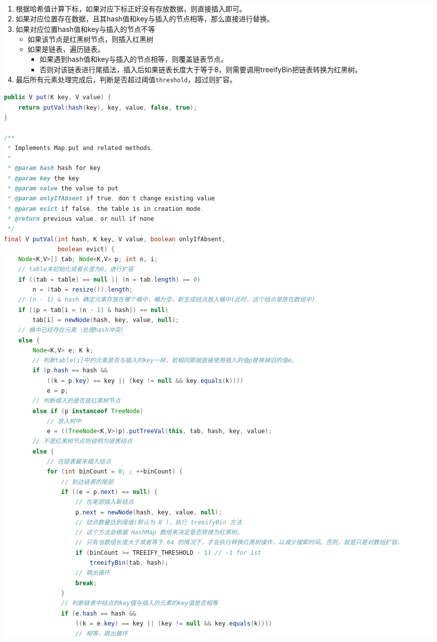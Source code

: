 1. 根据哈希值计算下标，如果对应下标正好没有存放数据，则直接插入即可。
2. 如果对应位置存在数据，且其hash值和key与插入的节点相等，那么直接进行替换。
3. 如果对应位置hash值和key与插入的节点不等
   - 如果该节点是红黑树节点，则插入红黑树
   - 如果是链表，遍历链表。
     - 如果遇到hash值和key与插入的节点相等，则覆盖链表节点。
     - 否则对该链表进行尾插法，插入后如果链表长度大于等于8，则需要调用treeifyBin把链表转换为红黑树。
4. 最后所有元素处理完成后，判断是否超过阈值`threshold`，超过则扩容。

```java
public V put(K key, V value) {
    return putVal(hash(key), key, value, false, true);
}

/**
 * Implements Map.put and related methods.
 *
 * @param hash hash for key
 * @param key the key
 * @param value the value to put
 * @param onlyIfAbsent if true, don't change existing value
 * @param evict if false, the table is in creation mode.
 * @return previous value, or null if none
 */
final V putVal(int hash, K key, V value, boolean onlyIfAbsent,
               boolean evict) {
    Node<K,V>[] tab; Node<K,V> p; int n, i;
    // table未初始化或者长度为0，进行扩容
    if ((tab = table) == null || (n = tab.length) == 0)
        n = (tab = resize()).length;
    // (n - 1) & hash 确定元素存放在哪个桶中，桶为空，新生成结点放入桶中(此时，这个结点是放在数组中)
    if ((p = tab[i = (n - 1) & hash]) == null)
        tab[i] = newNode(hash, key, value, null);
    // 桶中已经存在元素（处理hash冲突）
    else {
        Node<K,V> e; K k;
        // 判断table[i]中的元素是否与插入的key一样，若相同那就直接使用插入的值p替换掉旧的值e。
        if (p.hash == hash &&
            ((k = p.key) == key || (key != null && key.equals(k))))
            e = p;
        // 判断插入的是否是红黑树节点
        else if (p instanceof TreeNode)
            // 放入树中
            e = ((TreeNode<K,V>)p).putTreeVal(this, tab, hash, key, value);
        // 不是红黑树节点则说明为链表结点
        else {
            // 在链表最末插入结点
            for (int binCount = 0; ; ++binCount) {
                // 到达链表的尾部
                if ((e = p.next) == null) {
                    // 在尾部插入新结点
                    p.next = newNode(hash, key, value, null);
                    // 结点数量达到阈值(默认为 8 )，执行 treeifyBin 方法
                    // 这个方法会根据 HashMap 数组来决定是否转换为红黑树。
                    // 只有当数组长度大于或者等于 64 的情况下，才会执行转换红黑树操作，以减少搜索时间。否则，就是只是对数组扩容。
                    if (binCount >= TREEIFY_THRESHOLD - 1) // -1 for 1st
                        treeifyBin(tab, hash);
                    // 跳出循环
                    break;
                }
                // 判断链表中结点的key值与插入的元素的key值是否相等
                if (e.hash == hash &&
                    ((k = e.key) == key || (key != null && key.equals(k))))
                    // 相等，跳出循环
```